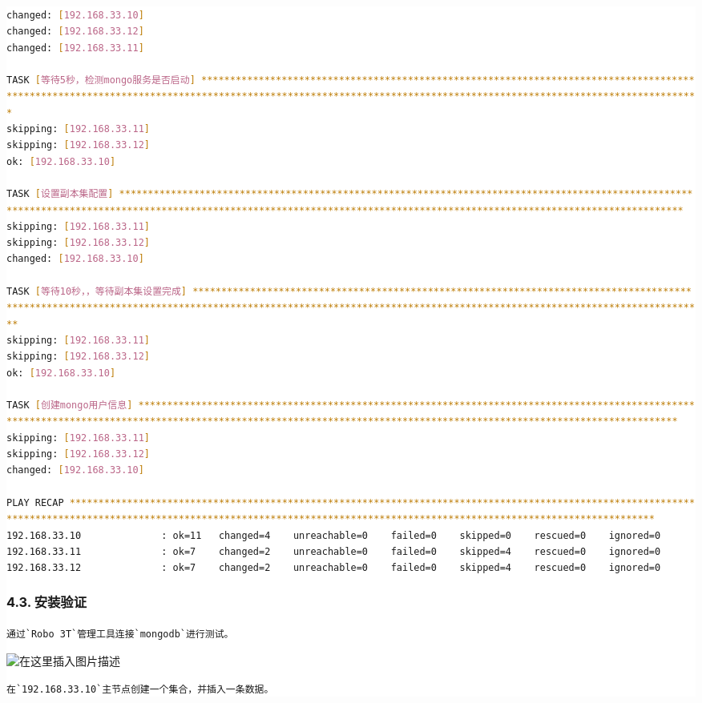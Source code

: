 ```bash
changed: [192.168.33.10]
changed: [192.168.33.12]
changed: [192.168.33.11]

TASK [等待5秒，检测mongo服务是否启动] ***************************************************************************************************************************************************************************************************************
skipping: [192.168.33.11]
skipping: [192.168.33.12]
ok: [192.168.33.10]

TASK [设置副本集配置] **************************************************************************************************************************************************************************************************************************
skipping: [192.168.33.11]
skipping: [192.168.33.12]
changed: [192.168.33.10]

TASK [等待10秒，，等待副本集设置完成] *****************************************************************************************************************************************************************************************************************
skipping: [192.168.33.11]
skipping: [192.168.33.12]
ok: [192.168.33.10]

TASK [创建mongo用户信息] **********************************************************************************************************************************************************************************************************************
skipping: [192.168.33.11]
skipping: [192.168.33.12]
changed: [192.168.33.10]

PLAY RECAP ******************************************************************************************************************************************************************************************************************************
192.168.33.10              : ok=11   changed=4    unreachable=0    failed=0    skipped=0    rescued=0    ignored=0   
192.168.33.11              : ok=7    changed=2    unreachable=0    failed=0    skipped=4    rescued=0    ignored=0   
192.168.33.12              : ok=7    changed=2    unreachable=0    failed=0    skipped=4    rescued=0    ignored=0 
```

### 4.3. 安装验证

	通过`Robo 3T`管理工具连接`mongodb`进行测试。

![在这里插入图片描述](https://img-blog.csdnimg.cn/20190901224948739.png?x-oss-process=image/watermark,type_ZmFuZ3poZW5naGVpdGk,shadow_10,text_aHR0cHM6Ly9ibG9nLmNzZG4ubmV0L3Nkd2FuZzE5ODkxMg==,size_16,color_FFFFFF,t_70)

	在`192.168.33.10`主节点创建一个集合，并插入一条数据。
